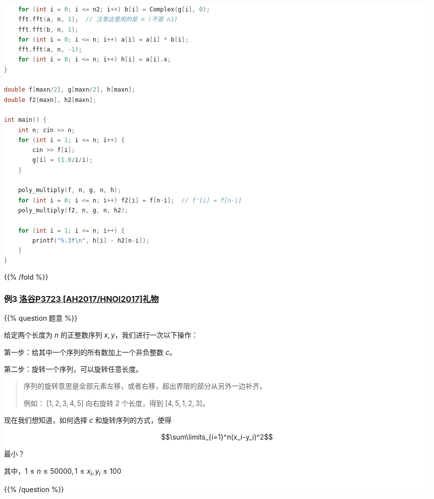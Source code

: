```cpp
    for (int i = 0; i <= n2; i++) b[i] = Complex(g[i], 0);
    fft.fft(a, n, 1);  // 注意这里用的是 n (不是 n1)
    fft.fft(b, n, 1);
    for (int i = 0; i <= n; i++) a[i] = a[i] * b[i];
    fft.fft(a, n, -1);
    for (int i = 0; i <= n; i++) h[i] = a[i].x;
}

double f[maxn/2], g[maxn/2], h[maxn];
double f2[maxn], h2[maxn];

int main() {
    int n; cin >> n;
    for (int i = 1; i <= n; i++) {
        cin >> f[i];
        g[i] = (1.0/i/i);
    }

    poly_multiply(f, n, g, n, h);
    for (int i = 0; i <= n; i++) f2[i] = f[n-i];  // f'[i] = f[n-i]
    poly_multiply(f2, n, g, n, h2);

    for (int i = 1; i <= n; i++) {
        printf("%.3f\n", h[i] - h2[n-i]);
    }
}
```

{{% /fold %}}

### 例3 [洛谷P3723 [AH2017/HNOI2017]礼物](https://www.luogu.com.cn/problem/P3723)

{{% question 题意 %}}

给定两个长度为 $n$ 的正整数序列 $x,y$，我们进行一次以下操作：

第一步：给其中一个序列的所有数加上一个非负整数 $c$。

第二步：旋转一个序列，可以旋转任意长度。

> 序列的旋转意思是全部元素左移，或者右移，超出界限的部分从另外一边补齐。
> 
> 例如： $[1,2,3,4,5]$ 向右旋转 $2$ 个长度，得到 $[4,5,1,2,3]$。

现在我们想知道，如何选择 $c$ 和旋转序列的方式，使得

$$\sum\limits_{i=1}^n(x_i-y_i)^2$$

最小？

其中，$1\leq n \leq 50000, 1\leq x_i, y_i \leq 100$

{{% /question %}}

